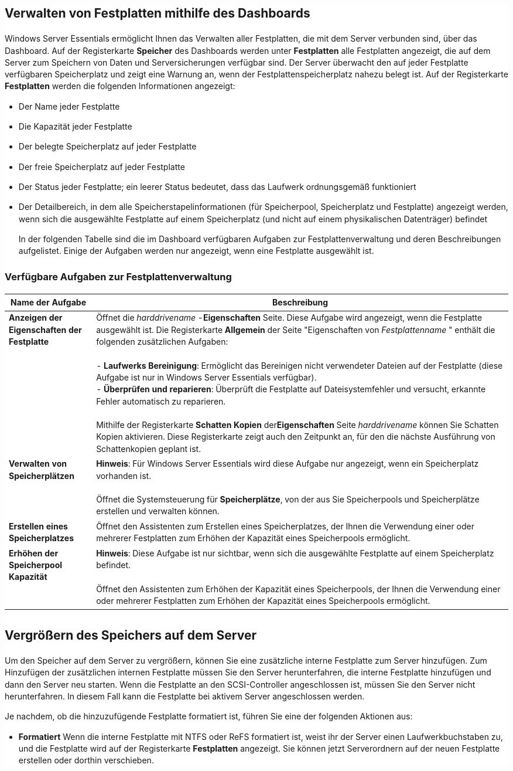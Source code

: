 ##  <a name="BKMK_1"></a>Verwalten von Festplatten mithilfe des Dashboards  
 Windows Server Essentials ermöglicht Ihnen das Verwalten aller Festplatten, die mit dem Server verbunden sind, über das Dashboard. Auf der Registerkarte **Speicher** des Dashboards werden unter **Festplatten** alle Festplatten angezeigt, die auf dem Server zum Speichern von Daten und Serversicherungen verfügbar sind. Der Server überwacht den auf jeder Festplatte verfügbaren Speicherplatz und zeigt eine Warnung an, wenn der Festplattenspeicherplatz nahezu belegt ist. Auf der Registerkarte **Festplatten** werden die folgenden Informationen angezeigt:  
  
- Der Name jeder Festplatte  
  
- Die Kapazität jeder Festplatte  
  
- Der belegte Speicherplatz auf jeder Festplatte  
  
- Der freie Speicherplatz auf jeder Festplatte  
  
- Der Status jeder Festplatte; ein leerer Status bedeutet, dass das Laufwerk ordnungsgemäß funktioniert  
  
- Der Detailbereich, in dem alle Speicherstapelinformationen (für Speicherpool, Speicherplatz und Festplatte) angezeigt werden, wenn sich die ausgewählte Festplatte auf einem Speicherplatz (und nicht auf einem physikalischen Datenträger) befindet  
  
  In der folgenden Tabelle sind die im Dashboard verfügbaren Aufgaben zur Festplattenverwaltung und deren Beschreibungen aufgelistet. Einige der Aufgaben werden nur angezeigt, wenn eine Festplatte ausgewählt ist.  
  
### <a name="available-hard-drive-management-tasks"></a>Verfügbare Aufgaben zur Festplattenverwaltung  
  
|Name der Aufgabe|Beschreibung|  
|---------------|-----------------|  
|**Anzeigen der Eigenschaften der Festplatte**|Öffnet die _harddrivename_ -**Eigenschaften** Seite. Diese Aufgabe wird angezeigt, wenn die Festplatte ausgewählt ist. Die Registerkarte **Allgemein** der Seite "Eigenschaften von *Festplattenname* " enthält die folgenden zusätzlichen Aufgaben:<br /><br /> -   **Laufwerks Bereinigung**:  Ermöglicht das Bereinigen nicht verwendeter Dateien auf der Festplatte (diese Aufgabe ist nur in Windows Server Essentials verfügbar).<br />-   **Überprüfen und reparieren**:  Überprüft die Festplatte auf Dateisystemfehler und versucht, erkannte Fehler automatisch zu reparieren.<br /><br /> Mithilfe der Registerkarte **Schatten Kopien** der**Eigenschaften** Seite _harddrivename_ können Sie Schatten Kopien aktivieren. Diese Registerkarte zeigt auch den Zeitpunkt an, für den die nächste Ausführung von Schattenkopien geplant ist.|  
|**Verwalten von Speicherplätzen**|**Hinweis**: Für Windows Server Essentials wird diese Aufgabe nur angezeigt, wenn ein Speicherplatz vorhanden ist.<br /><br /> Öffnet die Systemsteuerung für **Speicherplätze**, von der aus Sie Speicherpools und Speicherplätze erstellen und verwalten können.|  
|**Erstellen eines Speicherplatzes**|Öffnet den Assistenten zum Erstellen eines Speicherplatzes, der Ihnen die Verwendung einer oder mehrerer Festplatten zum Erhöhen der Kapazität eines Speicherpools ermöglicht.|  
|**Erhöhen der Speicherpool Kapazität**|**Hinweis**: Diese Aufgabe ist nur sichtbar, wenn sich die ausgewählte Festplatte auf einem Speicherplatz befindet.<br /><br /> Öffnet den Assistenten zum Erhöhen der Kapazität eines Speicherpools, der Ihnen die Verwendung einer oder mehrerer Festplatten zum Erhöhen der Kapazität eines Speicherpools ermöglicht.|  
  
##  <a name="BKMK_2"></a>Vergrößern des Speichers auf dem Server  
 Um den Speicher auf dem Server zu vergrößern, können Sie eine zusätzliche interne Festplatte zum Server hinzufügen. Zum Hinzufügen der zusätzlichen internen Festplatte müssen Sie den Server herunterfahren, die interne Festplatte hinzufügen und dann den Server neu starten. Wenn die Festplatte an den SCSI-Controller angeschlossen ist, müssen Sie den Server nicht herunterfahren. In diesem Fall kann die Festplatte bei aktivem Server angeschlossen werden.  
  
 Je nachdem, ob die hinzuzufügende Festplatte formatiert ist, führen Sie eine der folgenden Aktionen aus:  
  
-   **Formatiert** Wenn die interne Festplatte mit NTFS oder ReFS formatiert ist, weist ihr der Server einen Laufwerkbuchstaben zu, und die Festplatte wird auf der Registerkarte **Festplatten** angezeigt. Sie können jetzt Serverordnern auf der neuen Festplatte erstellen oder dorthin verschieben.  
  